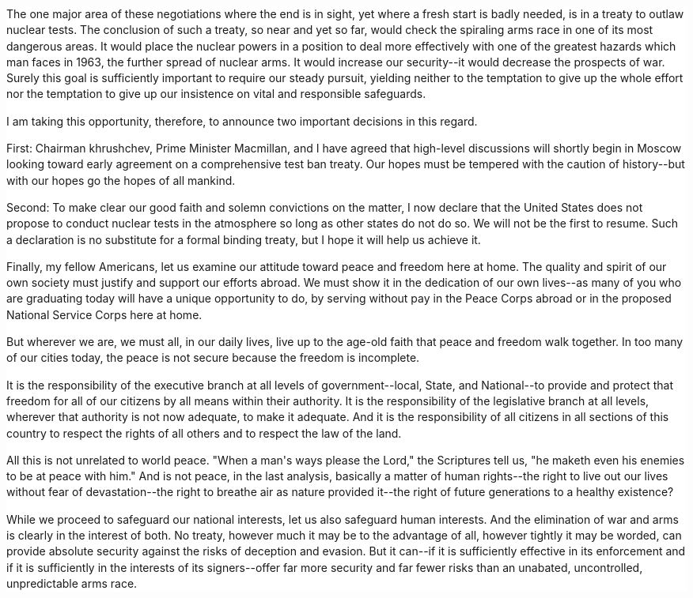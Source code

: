 The one major area of these negotiations where the end is in sight, yet
where a fresh start is badly needed, is in a treaty to outlaw nuclear
tests. The conclusion of such a treaty, so near and yet so far, would
check the spiraling arms race in one of its most dangerous areas. It
would place the nuclear powers in a position to deal more effectively
with one of the greatest hazards which man faces in 1963, the further
spread of nuclear arms. It would increase our security--it would
decrease the prospects of war. Surely this goal is sufficiently
important to require our steady pursuit, yielding neither to the
temptation to give up the whole effort nor the temptation to give up our
insistence on vital and responsible safeguards.

I am taking this opportunity, therefore, to announce two important
decisions in this regard.

First: Chairman khrushchev, Prime Minister Macmillan, and I have agreed
that high-level discussions will shortly begin in Moscow looking toward
early agreement on a comprehensive test ban treaty. Our hopes must be
tempered with the caution of history--but with our hopes go the hopes of
all mankind.

Second: To make clear our good faith and solemn convictions on the
matter, I now declare that the United States does not propose to conduct
nuclear tests in the atmosphere so long as other states do not do so. We
will not be the first to resume. Such a declaration is no substitute for
a formal binding treaty, but I hope it will help us achieve it.

Finally, my fellow Americans, let us examine our attitude toward peace
and freedom here at home. The quality and spirit of our own society must
justify and support our efforts abroad. We must show it in the
dedication of our own lives--as many of you who are graduating today
will have a unique opportunity to do, by serving without pay in the
Peace Corps abroad or in the proposed National Service Corps here at
home.

But wherever we are, we must all, in our daily lives, live up to the
age-old faith that peace and freedom walk together. In too many of our
cities today, the peace is not secure because the freedom is incomplete.

It is the responsibility of the executive branch at all levels of
government--local, State, and National--to provide and protect that
freedom for all of our citizens by all means within their authority. It
is the responsibility of the legislative branch at all levels, wherever
that authority is not now adequate, to make it adequate. And it is the
responsibility of all citizens in all sections of this country to
respect the rights of all others and to respect the law of the land.

All this is not unrelated to world peace. "When a man's ways please the
Lord," the Scriptures tell us, "he maketh even his enemies to be at
peace with him." And is not peace, in the last analysis, basically a
matter of human rights--the right to live out our lives without fear of
devastation--the right to breathe air as nature provided it--the right
of future generations to a healthy existence?

While we proceed to safeguard our national interests, let us also
safeguard human interests. And the elimination of war and arms is
clearly in the interest of both. No treaty, however much it may be to
the advantage of all, however tightly it may be worded, can provide
absolute security against the risks of deception and evasion. But it
can--if it is sufficiently effective in its enforcement and if it is
sufficiently in the interests of its signers--offer far more security
and far fewer risks than an unabated, uncontrolled, unpredictable arms
race.
